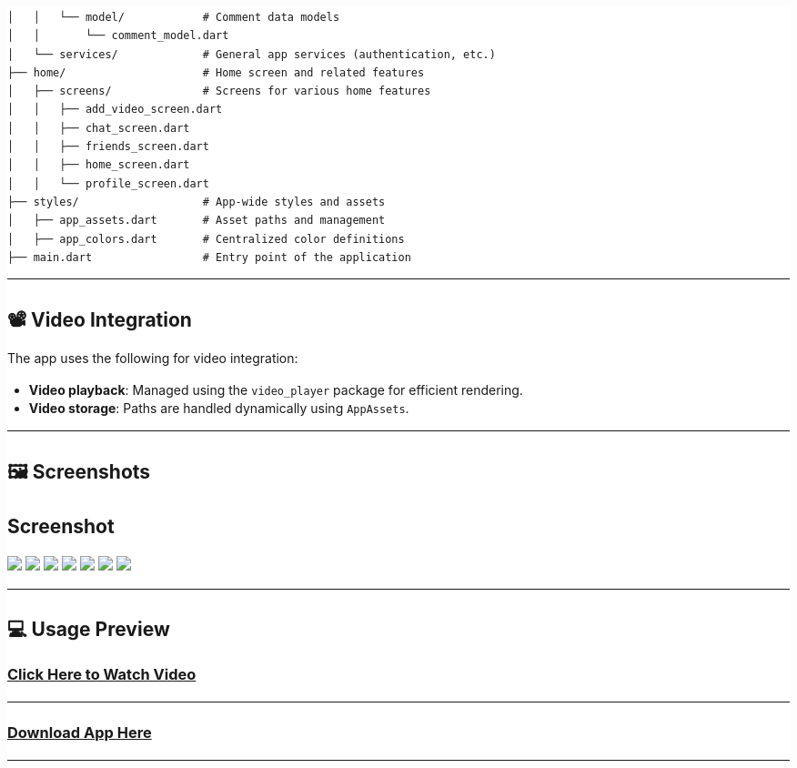 ```plaintext
│   │   └── model/            # Comment data models
│   │       └── comment_model.dart
│   └── services/             # General app services (authentication, etc.)
├── home/                     # Home screen and related features
│   ├── screens/              # Screens for various home features
│   │   ├── add_video_screen.dart
│   │   ├── chat_screen.dart
│   │   ├── friends_screen.dart
│   │   ├── home_screen.dart
│   │   └── profile_screen.dart
├── styles/                   # App-wide styles and assets
│   ├── app_assets.dart       # Asset paths and management
│   ├── app_colors.dart       # Centralized color definitions
├── main.dart                 # Entry point of the application
```

---

## 📽 Video Integration
The app uses the following for video integration:

- **Video playback**: Managed using the `video_player` package for efficient rendering.
- **Video storage**: Paths are handled dynamically using `AppAssets`.

---

## 🖼 Screenshots
## Screenshot
<img height="400" src="https://github.com/user-attachments/assets/8e875d87-c9c5-40a6-86c4-6b6ec4ae7887">
<img height="400" src="https://github.com/user-attachments/assets/a49ade44-7ed6-4f45-b4e8-c122974c0931">
<img height="400" src="https://github.com/user-attachments/assets/30e2c5c0-b627-488c-913a-7b4e5a64e57b">
<img height="400" src="https://github.com/user-attachments/assets/0206622a-9fd7-47e9-9fbc-936babc031be">
<img height="400" src="https://github.com/user-attachments/assets/4ef1803a-af09-4e06-9bc3-9c39f26b7e4f">
<img height="400" src="https://github.com/user-attachments/assets/389a012a-e868-4d79-92a0-4856af258058">
<img height="400" src="https://github.com/user-attachments/assets/24cc53f2-fb08-40f0-8393-794c1d7c61da">

---

## 💻 Usage Preview
### [Click Here to Watch Video](https://drive.google.com/drive/folders/1Xd1_BjlkOxlrAnJrGhJW8AjOKkKuiZ2D?usp=sharing)
---

### [Download App Here](https://drive.google.com/drive/folders/10f0-6Cn3JMk2qvbmSWbTWSuOLnub29Ip?usp=drive_link)

---
